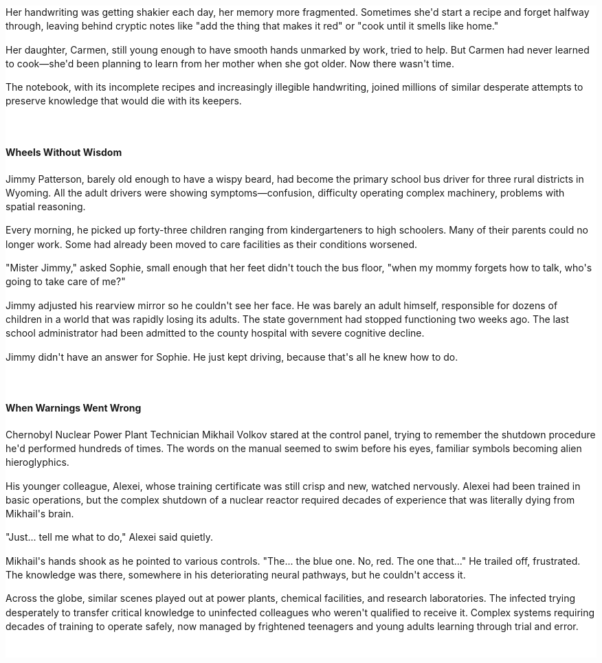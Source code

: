 Her handwriting was getting shakier each day, her memory more fragmented. Sometimes she'd start a recipe and forget halfway through, leaving behind cryptic notes like "add the thing that makes it red" or "cook until it smells like home."

Her daughter, Carmen, still young enough to have smooth hands unmarked by work, tried to help. But Carmen had never learned to cook—she'd been planning to learn from her mother when she got older. Now there wasn't time.

The notebook, with its incomplete recipes and increasingly illegible handwriting, joined millions of similar desperate attempts to preserve knowledge that would die with its keepers.

&nbsp;

#### Wheels Without Wisdom

Jimmy Patterson, barely old enough to have a wispy beard, had become the primary school bus driver for three rural districts in Wyoming. All the adult drivers were showing symptoms—confusion, difficulty operating complex machinery, problems with spatial reasoning.

Every morning, he picked up forty-three children ranging from kindergarteners to high schoolers. Many of their parents could no longer work. Some had already been moved to care facilities as their conditions worsened.

"Mister Jimmy," asked Sophie, small enough that her feet didn't touch the bus floor, "when my mommy forgets how to talk, who's going to take care of me?"

Jimmy adjusted his rearview mirror so he couldn't see her face. He was barely an adult himself, responsible for dozens of children in a world that was rapidly losing its adults. The state government had stopped functioning two weeks ago. The last school administrator had been admitted to the county hospital with severe cognitive decline.

Jimmy didn't have an answer for Sophie. He just kept driving, because that's all he knew how to do.

&nbsp;

#### When Warnings Went Wrong

Chernobyl Nuclear Power Plant Technician Mikhail Volkov stared at the control panel, trying to remember the shutdown procedure he'd performed hundreds of times. The words on the manual seemed to swim before his eyes, familiar symbols becoming alien hieroglyphics.

His younger colleague, Alexei, whose training certificate was still crisp and new, watched nervously. Alexei had been trained in basic operations, but the complex shutdown of a nuclear reactor required decades of experience that was literally dying from Mikhail's brain.

"Just... tell me what to do," Alexei said quietly.

Mikhail's hands shook as he pointed to various controls. "The... the blue one. No, red. The one that..." He trailed off, frustrated. The knowledge was there, somewhere in his deteriorating neural pathways, but he couldn't access it.

Across the globe, similar scenes played out at power plants, chemical facilities, and research laboratories. The infected trying desperately to transfer critical knowledge to uninfected colleagues who weren't qualified to receive it. Complex systems requiring decades of training to operate safely, now managed by frightened teenagers and young adults learning through trial and error.

&nbsp;
